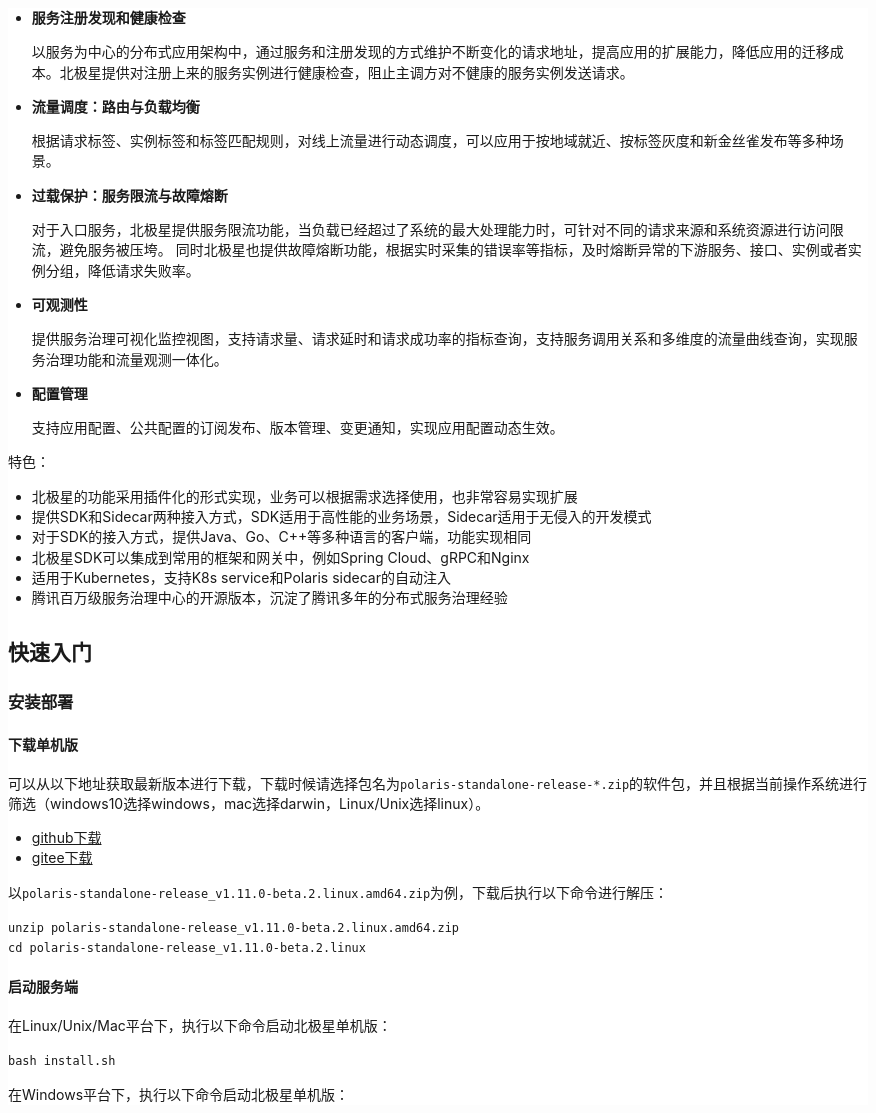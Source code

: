 - <b>服务注册发现和健康检查</b>

  以服务为中心的分布式应用架构中，通过服务和注册发现的方式维护不断变化的请求地址，提高应用的扩展能力，降低应用的迁移成本。北极星提供对注册上来的服务实例进行健康检查，阻止主调方对不健康的服务实例发送请求。
  
- <b>流量调度：路由与负载均衡</b>

  根据请求标签、实例标签和标签匹配规则，对线上流量进行动态调度，可以应用于按地域就近、按标签灰度和新金丝雀发布等多种场景。

- <b>过载保护：服务限流与故障熔断</b>

  对于入口服务，北极星提供服务限流功能，当负载已经超过了系统的最大处理能力时，可针对不同的请求来源和系统资源进行访问限流，避免服务被压垮。
  同时北极星也提供故障熔断功能，根据实时采集的错误率等指标，及时熔断异常的下游服务、接口、实例或者实例分组，降低请求失败率。

- <b>可观测性</b>
  
  提供服务治理可视化监控视图，支持请求量、请求延时和请求成功率的指标查询，支持服务调用关系和多维度的流量曲线查询，实现服务治理功能和流量观测一体化。
  
- <b>配置管理</b>
  
  支持应用配置、公共配置的订阅发布、版本管理、变更通知，实现应用配置动态生效。

特色：

- 北极星的功能采用插件化的形式实现，业务可以根据需求选择使用，也非常容易实现扩展
- 提供SDK和Sidecar两种接入方式，SDK适用于高性能的业务场景，Sidecar适用于无侵入的开发模式
- 对于SDK的接入方式，提供Java、Go、C++等多种语言的客户端，功能实现相同
- 北极星SDK可以集成到常用的框架和网关中，例如Spring Cloud、gRPC和Nginx
- 适用于Kubernetes，支持K8s service和Polaris sidecar的自动注入
- 腾讯百万级服务治理中心的开源版本，沉淀了腾讯多年的分布式服务治理经验

## 快速入门

### 安装部署

#### 下载单机版

可以从以下地址获取最新版本进行下载，下载时候请选择包名为```polaris-standalone-release-*.zip```的软件包，并且根据当前操作系统进行筛选（windows10选择windows，mac选择darwin，Linux/Unix选择linux）。

- [github下载](https://github.com/polarismesh/polaris/releases)
- [gitee下载](https://gitee.com/polarismesh/polaris/releases)

以```polaris-standalone-release_v1.11.0-beta.2.linux.amd64.zip```为例，下载后执行以下命令进行解压：

```
unzip polaris-standalone-release_v1.11.0-beta.2.linux.amd64.zip
cd polaris-standalone-release_v1.11.0-beta.2.linux 
```

#### 启动服务端

在Linux/Unix/Mac平台下，执行以下命令启动北极星单机版：

```
bash install.sh
```

在Windows平台下，执行以下命令启动北极星单机版：
